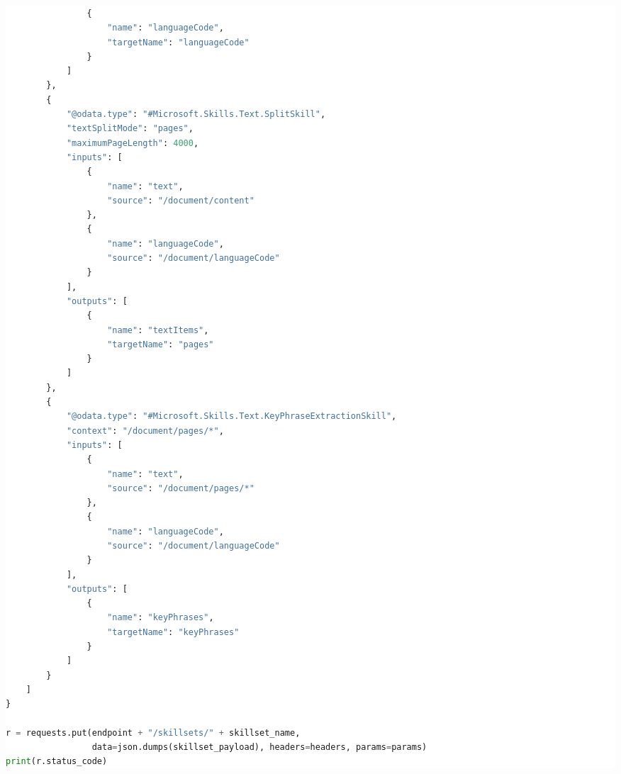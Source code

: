 ```python
                {
                    "name": "languageCode",
                    "targetName": "languageCode"
                }
            ]
        },
        {
            "@odata.type": "#Microsoft.Skills.Text.SplitSkill",
            "textSplitMode": "pages",
            "maximumPageLength": 4000,
            "inputs": [
                {
                    "name": "text",
                    "source": "/document/content"
                },
                {
                    "name": "languageCode",
                    "source": "/document/languageCode"
                }
            ],
            "outputs": [
                {
                    "name": "textItems",
                    "targetName": "pages"
                }
            ]
        },
        {
            "@odata.type": "#Microsoft.Skills.Text.KeyPhraseExtractionSkill",
            "context": "/document/pages/*",
            "inputs": [
                {
                    "name": "text", 
                    "source": "/document/pages/*"
                },
                {
                    "name": "languageCode", 
                    "source": "/document/languageCode"
                }
            ],
            "outputs": [
                {
                    "name": "keyPhrases",
                    "targetName": "keyPhrases"
                }
            ]
        }
    ]
}

r = requests.put(endpoint + "/skillsets/" + skillset_name,
                 data=json.dumps(skillset_payload), headers=headers, params=params)
print(r.status_code)
```
